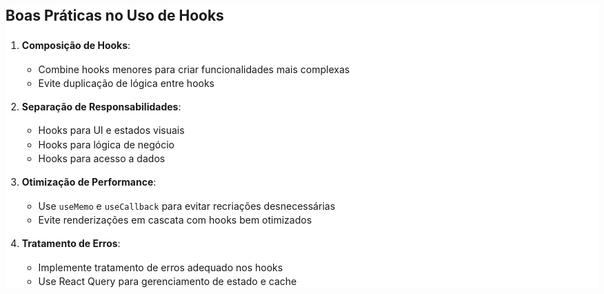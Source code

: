 ## Boas Práticas no Uso de Hooks

1. **Composição de Hooks**:
   - Combine hooks menores para criar funcionalidades mais complexas
   - Evite duplicação de lógica entre hooks

2. **Separação de Responsabilidades**:
   - Hooks para UI e estados visuais
   - Hooks para lógica de negócio
   - Hooks para acesso a dados

3. **Otimização de Performance**:
   - Use `useMemo` e `useCallback` para evitar recriações desnecessárias
   - Evite renderizações em cascata com hooks bem otimizados

4. **Tratamento de Erros**:
   - Implemente tratamento de erros adequado nos hooks
   - Use React Query para gerenciamento de estado e cache
